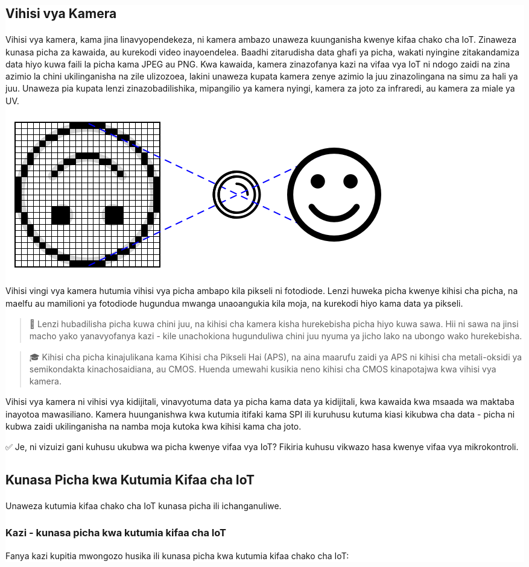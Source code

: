 ## Vihisi vya Kamera

Vihisi vya kamera, kama jina linavyopendekeza, ni kamera ambazo unaweza kuunganisha kwenye kifaa chako cha IoT. Zinaweza kunasa picha za kawaida, au kurekodi video inayoendelea. Baadhi zitarudisha data ghafi ya picha, wakati nyingine zitakandamiza data hiyo kuwa faili la picha kama JPEG au PNG. Kwa kawaida, kamera zinazofanya kazi na vifaa vya IoT ni ndogo zaidi na zina azimio la chini ukilinganisha na zile ulizozoea, lakini unaweza kupata kamera zenye azimio la juu zinazolingana na simu za hali ya juu. Unaweza pia kupata lenzi zinazobadilishika, mipangilio ya kamera nyingi, kamera za joto za infraredi, au kamera za miale ya UV.

![Mwanga kutoka eneo fulani unapita kwenye lenzi na kuelekezwa kwenye kihisi cha CMOS](../../../../../translated_images/cmos-sensor.75f9cd74decb137149a4c9ea825251a4549497d67c0ae2776159e6102bb53aa9.sw.png)

Vihisi vingi vya kamera hutumia vihisi vya picha ambapo kila pikseli ni fotodiode. Lenzi huweka picha kwenye kihisi cha picha, na maelfu au mamilioni ya fotodiode hugundua mwanga unaoangukia kila moja, na kurekodi hiyo kama data ya pikseli.

> 💁 Lenzi hubadilisha picha kuwa chini juu, na kihisi cha kamera kisha hurekebisha picha hiyo kuwa sawa. Hii ni sawa na jinsi macho yako yanavyofanya kazi - kile unachokiona hugunduliwa chini juu nyuma ya jicho lako na ubongo wako hurekebisha.

> 🎓 Kihisi cha picha kinajulikana kama Kihisi cha Pikseli Hai (APS), na aina maarufu zaidi ya APS ni kihisi cha metali-oksidi ya semikondakta kinachosaidiana, au CMOS. Huenda umewahi kusikia neno kihisi cha CMOS kinapotajwa kwa vihisi vya kamera.

Vihisi vya kamera ni vihisi vya kidijitali, vinavyotuma data ya picha kama data ya kidijitali, kwa kawaida kwa msaada wa maktaba inayotoa mawasiliano. Kamera huunganishwa kwa kutumia itifaki kama SPI ili kuruhusu kutuma kiasi kikubwa cha data - picha ni kubwa zaidi ukilinganisha na namba moja kutoka kwa kihisi kama cha joto.

✅ Je, ni vizuizi gani kuhusu ukubwa wa picha kwenye vifaa vya IoT? Fikiria kuhusu vikwazo hasa kwenye vifaa vya mikrokontroli.

## Kunasa Picha kwa Kutumia Kifaa cha IoT

Unaweza kutumia kifaa chako cha IoT kunasa picha ili ichanganuliwe.

### Kazi - kunasa picha kwa kutumia kifaa cha IoT

Fanya kazi kupitia mwongozo husika ili kunasa picha kwa kutumia kifaa chako cha IoT:
